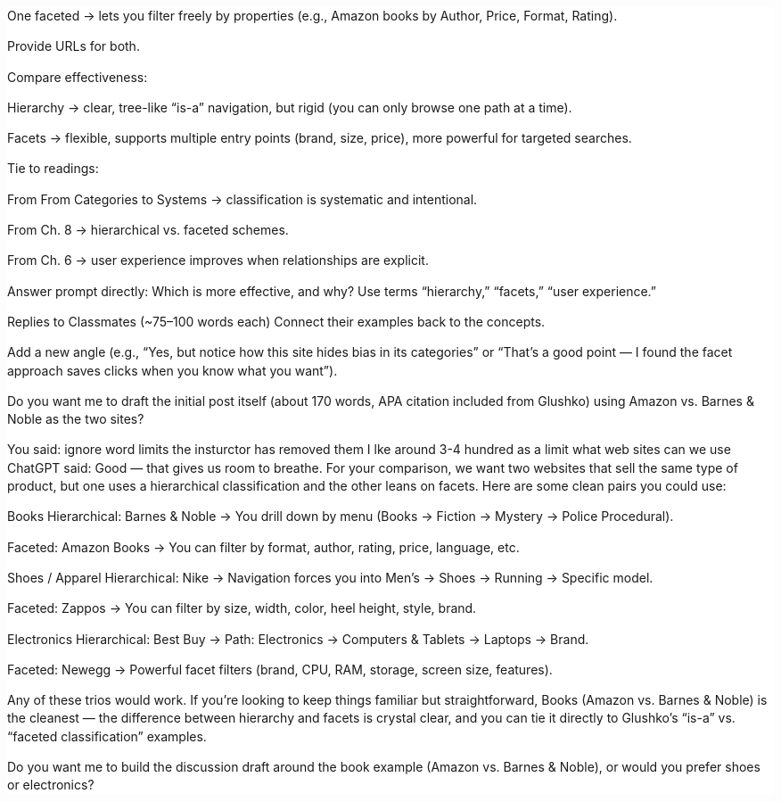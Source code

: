 One faceted → lets you filter freely by properties (e.g., Amazon books by Author, Price, Format, Rating).

Provide URLs for both.

Compare effectiveness:

Hierarchy → clear, tree-like “is-a” navigation, but rigid (you can only browse one path at a time).

Facets → flexible, supports multiple entry points (brand, size, price), more powerful for targeted searches.

Tie to readings:

From From Categories to Systems → classification is systematic and intentional.

From Ch. 8 → hierarchical vs. faceted schemes.

From Ch. 6 → user experience improves when relationships are explicit.

Answer prompt directly: Which is more effective, and why? Use terms “hierarchy,” “facets,” “user experience.”

Replies to Classmates (~75–100 words each)
Connect their examples back to the concepts.

Add a new angle (e.g., “Yes, but notice how this site hides bias in its categories” or “That’s a good point — I found the facet approach saves clicks when you know what you want”).

Do you want me to draft the initial post itself (about 170 words, APA citation included from Glushko) using Amazon vs. Barnes & Noble as the two sites?

You said:
ignore word limits  the insturctor has removed them  I lke around 3-4 hundred as a limit   what web sites can we use
ChatGPT said:
Good — that gives us room to breathe. For your comparison, we want two websites that sell the same type of product, but one uses a hierarchical classification and the other leans on facets. Here are some clean pairs you could use:

Books
Hierarchical: Barnes & Noble → You drill down by menu (Books → Fiction → Mystery → Police Procedural).

Faceted: Amazon Books → You can filter by format, author, rating, price, language, etc.

Shoes / Apparel
Hierarchical: Nike → Navigation forces you into Men’s → Shoes → Running → Specific model.

Faceted: Zappos → You can filter by size, width, color, heel height, style, brand.

Electronics
Hierarchical: Best Buy → Path: Electronics → Computers & Tablets → Laptops → Brand.

Faceted: Newegg → Powerful facet filters (brand, CPU, RAM, storage, screen size, features).

Any of these trios would work. If you’re looking to keep things familiar but straightforward, Books (Amazon vs. Barnes & Noble) is the cleanest — the difference between hierarchy and facets is crystal clear, and you can tie it directly to Glushko’s “is-a” vs. “faceted classification” examples.

Do you want me to build the discussion draft around the book example (Amazon vs. Barnes & Noble), or would you prefer shoes or electronics?
